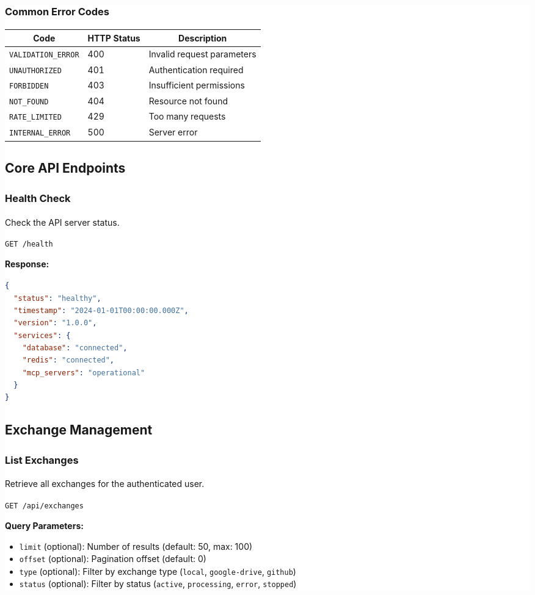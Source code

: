 ### Common Error Codes

| Code | HTTP Status | Description |
|------|-------------|-------------|
| `VALIDATION_ERROR` | 400 | Invalid request parameters |
| `UNAUTHORIZED` | 401 | Authentication required |
| `FORBIDDEN` | 403 | Insufficient permissions |
| `NOT_FOUND` | 404 | Resource not found |
| `RATE_LIMITED` | 429 | Too many requests |
| `INTERNAL_ERROR` | 500 | Server error |

## Core API Endpoints

### Health Check

Check the API server status.

```
GET /health
```

**Response:**
```json
{
  "status": "healthy",
  "timestamp": "2024-01-01T00:00:00.000Z",
  "version": "1.0.0",
  "services": {
    "database": "connected",
    "redis": "connected",
    "mcp_servers": "operational"
  }
}
```

## Exchange Management

### List Exchanges

Retrieve all exchanges for the authenticated user.

```
GET /api/exchanges
```

**Query Parameters:**
- `limit` (optional): Number of results (default: 50, max: 100)
- `offset` (optional): Pagination offset (default: 0)
- `type` (optional): Filter by exchange type (`local`, `google-drive`, `github`)
- `status` (optional): Filter by status (`active`, `processing`, `error`, `stopped`)
